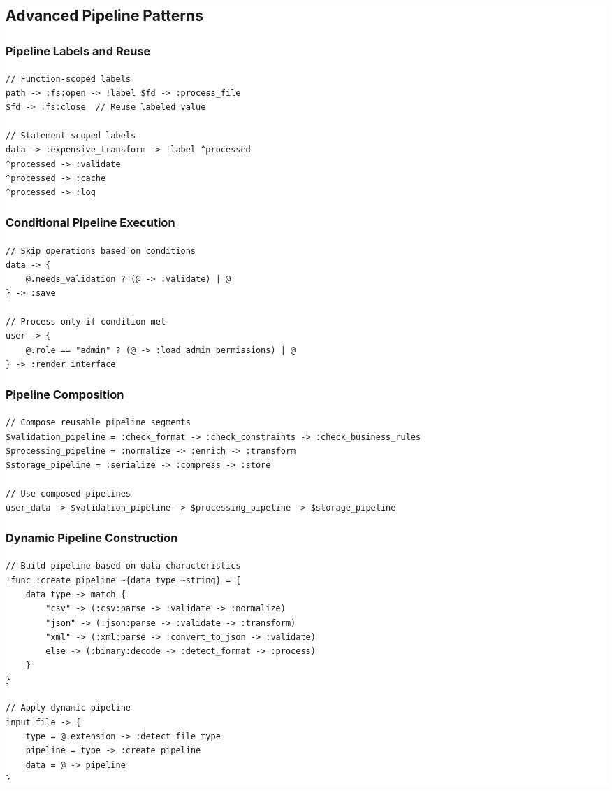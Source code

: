 ## Advanced Pipeline Patterns

### Pipeline Labels and Reuse

```comp
// Function-scoped labels
path -> :fs:open -> !label $fd -> :process_file
$fd -> :fs:close  // Reuse labeled value

// Statement-scoped labels  
data -> :expensive_transform -> !label ^processed
^processed -> :validate
^processed -> :cache  
^processed -> :log
```

### Conditional Pipeline Execution

```comp
// Skip operations based on conditions
data -> {
    @.needs_validation ? (@ -> :validate) | @
} -> :save

// Process only if condition met
user -> {
    @.role == "admin" ? (@ -> :load_admin_permissions) | @
} -> :render_interface
```

### Pipeline Composition

```comp
// Compose reusable pipeline segments  
$validation_pipeline = :check_format -> :check_constraints -> :check_business_rules
$processing_pipeline = :normalize -> :enrich -> :transform
$storage_pipeline = :serialize -> :compress -> :store

// Use composed pipelines
user_data -> $validation_pipeline -> $processing_pipeline -> $storage_pipeline
```

### Dynamic Pipeline Construction

```comp
// Build pipeline based on data characteristics
!func :create_pipeline ~{data_type ~string} = {
    data_type -> match {
        "csv" -> (:csv:parse -> :validate -> :normalize)
        "json" -> (:json:parse -> :validate -> :transform)
        "xml" -> (:xml:parse -> :convert_to_json -> :validate)
        else -> (:binary:decode -> :detect_format -> :process)
    }
}

// Apply dynamic pipeline
input_file -> {
    type = @.extension -> :detect_file_type
    pipeline = type -> :create_pipeline
    data = @ -> pipeline
}
```
